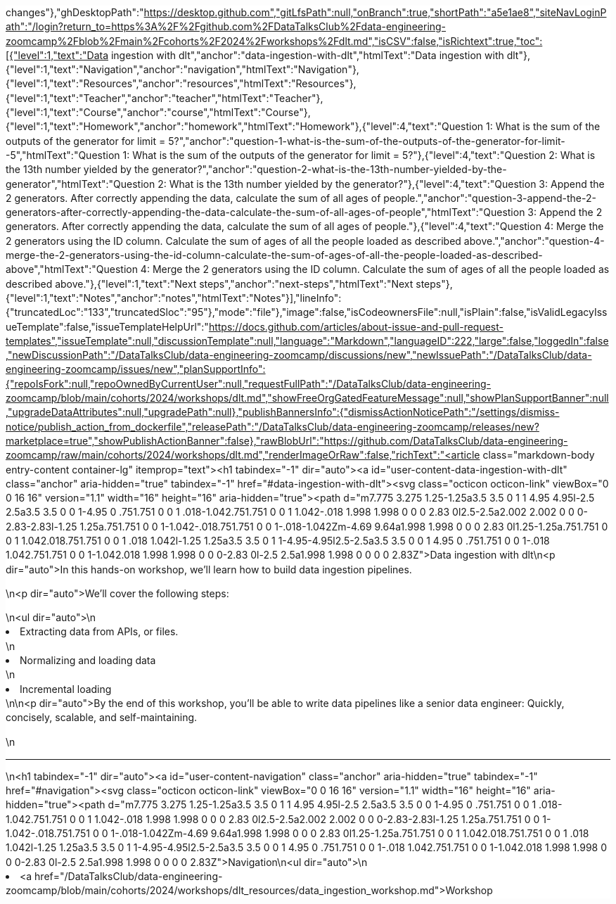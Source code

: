 changes"},"ghDesktopPath":"https://desktop.github.com","gitLfsPath":null,"onBranch":true,"shortPath":"a5e1ae8","siteNavLoginPath":"/login?return_to=https%3A%2F%2Fgithub.com%2FDataTalksClub%2Fdata-engineering-zoomcamp%2Fblob%2Fmain%2Fcohorts%2F2024%2Fworkshops%2Fdlt.md","isCSV":false,"isRichtext":true,"toc":[{"level":1,"text":"Data ingestion with dlt","anchor":"data-ingestion-with-dlt","htmlText":"Data ingestion with dlt"},{"level":1,"text":"Navigation","anchor":"navigation","htmlText":"Navigation"},{"level":1,"text":"Resources","anchor":"resources","htmlText":"Resources"},{"level":1,"text":"Teacher","anchor":"teacher","htmlText":"Teacher"},{"level":1,"text":"Course","anchor":"course","htmlText":"Course"},{"level":1,"text":"Homework","anchor":"homework","htmlText":"Homework"},{"level":4,"text":"Question 1: What is the sum of the outputs of the generator for limit = 5?","anchor":"question-1-what-is-the-sum-of-the-outputs-of-the-generator-for-limit--5","htmlText":"Question 1: What is the sum of the outputs of the generator for limit = 5?"},{"level":4,"text":"Question 2: What is the 13th number yielded by the generator?","anchor":"question-2-what-is-the-13th-number-yielded-by-the-generator","htmlText":"Question 2: What is the 13th number yielded by the generator?"},{"level":4,"text":"Question 3: Append the 2 generators. After correctly appending the data, calculate the sum of all ages of people.","anchor":"question-3-append-the-2-generators-after-correctly-appending-the-data-calculate-the-sum-of-all-ages-of-people","htmlText":"Question 3: Append the 2 generators. After correctly appending the data, calculate the sum of all ages of people."},{"level":4,"text":"Question 4: Merge the 2 generators using the ID column. Calculate the sum of ages of all the people loaded as described above.","anchor":"question-4-merge-the-2-generators-using-the-id-column-calculate-the-sum-of-ages-of-all-the-people-loaded-as-described-above","htmlText":"Question 4: Merge the 2 generators using the ID column. Calculate the sum of ages of all the people loaded as described above."},{"level":1,"text":"Next steps","anchor":"next-steps","htmlText":"Next steps"},{"level":1,"text":"Notes","anchor":"notes","htmlText":"Notes"}],"lineInfo":{"truncatedLoc":"133","truncatedSloc":"95"},"mode":"file"},"image":false,"isCodeownersFile":null,"isPlain":false,"isValidLegacyIssueTemplate":false,"issueTemplateHelpUrl":"https://docs.github.com/articles/about-issue-and-pull-request-templates","issueTemplate":null,"discussionTemplate":null,"language":"Markdown","languageID":222,"large":false,"loggedIn":false,"newDiscussionPath":"/DataTalksClub/data-engineering-zoomcamp/discussions/new","newIssuePath":"/DataTalksClub/data-engineering-zoomcamp/issues/new","planSupportInfo":{"repoIsFork":null,"repoOwnedByCurrentUser":null,"requestFullPath":"/DataTalksClub/data-engineering-zoomcamp/blob/main/cohorts/2024/workshops/dlt.md","showFreeOrgGatedFeatureMessage":null,"showPlanSupportBanner":null,"upgradeDataAttributes":null,"upgradePath":null},"publishBannersInfo":{"dismissActionNoticePath":"/settings/dismiss-notice/publish_action_from_dockerfile","releasePath":"/DataTalksClub/data-engineering-zoomcamp/releases/new?marketplace=true","showPublishActionBanner":false},"rawBlobUrl":"https://github.com/DataTalksClub/data-engineering-zoomcamp/raw/main/cohorts/2024/workshops/dlt.md","renderImageOrRaw":false,"richText":"<article class=\"markdown-body entry-content container-lg\" itemprop=\"text\"><h1 tabindex=\"-1\" dir=\"auto\"><a id=\"user-content-data-ingestion-with-dlt\" class=\"anchor\" aria-hidden=\"true\" tabindex=\"-1\" href=\"#data-ingestion-with-dlt\"><svg class=\"octicon octicon-link\" viewBox=\"0 0 16 16\" version=\"1.1\" width=\"16\" height=\"16\" aria-hidden=\"true\"><path d=\"m7.775 3.275 1.25-1.25a3.5 3.5 0 1 1 4.95 4.95l-2.5 2.5a3.5 3.5 0 0 1-4.95 0 .751.751 0 0 1 .018-1.042.751.751 0 0 1 1.042-.018 1.998 1.998 0 0 0 2.83 0l2.5-2.5a2.002 2.002 0 0 0-2.83-2.83l-1.25 1.25a.751.751 0 0 1-1.042-.018.751.751 0 0 1-.018-1.042Zm-4.69 9.64a1.998 1.998 0 0 0 2.83 0l1.25-1.25a.751.751 0 0 1 1.042.018.751.751 0 0 1 .018 1.042l-1.25 1.25a3.5 3.5 0 1 1-4.95-4.95l2.5-2.5a3.5 3.5 0 0 1 4.95 0 .751.751 0 0 1-.018 1.042.751.751 0 0 1-1.042.018 1.998 1.998 0 0 0-2.83 0l-2.5 2.5a1.998 1.998 0 0 0 0 2.83Z\"></path></svg></a>Data ingestion with dlt</h1>\n<p dir=\"auto\">​In this hands-on workshop, we’ll learn how to build data ingestion pipelines.</p>\n<p dir=\"auto\">​We’ll cover the following steps:</p>\n<ul dir=\"auto\">\n<li>​Extracting data from APIs, or files.</li>\n<li>​Normalizing and loading data</li>\n<li>​Incremental loading</li>\n</ul>\n<p dir=\"auto\">​By the end of this workshop, you’ll be able to write data pipelines like a senior data engineer: Quickly, concisely, scalable, and self-maintaining.</p>\n<hr>\n<h1 tabindex=\"-1\" dir=\"auto\"><a id=\"user-content-navigation\" class=\"anchor\" aria-hidden=\"true\" tabindex=\"-1\" href=\"#navigation\"><svg class=\"octicon octicon-link\" viewBox=\"0 0 16 16\" version=\"1.1\" width=\"16\" height=\"16\" aria-hidden=\"true\"><path d=\"m7.775 3.275 1.25-1.25a3.5 3.5 0 1 1 4.95 4.95l-2.5 2.5a3.5 3.5 0 0 1-4.95 0 .751.751 0 0 1 .018-1.042.751.751 0 0 1 1.042-.018 1.998 1.998 0 0 0 2.83 0l2.5-2.5a2.002 2.002 0 0 0-2.83-2.83l-1.25 1.25a.751.751 0 0 1-1.042-.018.751.751 0 0 1-.018-1.042Zm-4.69 9.64a1.998 1.998 0 0 0 2.83 0l1.25-1.25a.751.751 0 0 1 1.042.018.751.751 0 0 1 .018 1.042l-1.25 1.25a3.5 3.5 0 1 1-4.95-4.95l2.5-2.5a3.5 3.5 0 0 1 4.95 0 .751.751 0 0 1-.018 1.042.751.751 0 0 1-1.042.018 1.998 1.998 0 0 0-2.83 0l-2.5 2.5a1.998 1.998 0 0 0 0 2.83Z\"></path></svg></a>Navigation</h1>\n<ul dir=\"auto\">\n<li><a href=\"/DataTalksClub/data-engineering-zoomcamp/blob/main/cohorts/2024/workshops/dlt_resources/data_ingestion_workshop.md\">Workshop